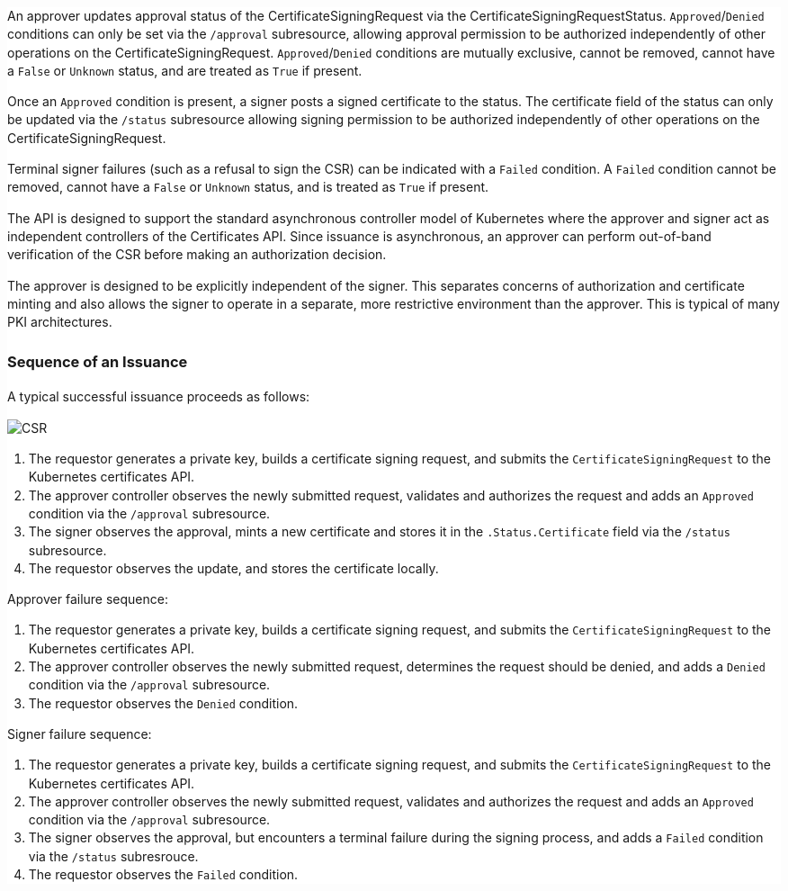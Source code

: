 An approver updates approval status of the CertificateSigningRequest via the
CertificateSigningRequestStatus. `Approved`/`Denied` conditions can only be set via
the `/approval` subresource, allowing approval permission to be authorized
independently of other operations on the CertificateSigningRequest.
`Approved`/`Denied` conditions are mutually exclusive, cannot be removed,
cannot have a `False` or `Unknown` status, and are treated as `True` if present.

Once an `Approved` condition is present, a signer posts a signed certificate to the status. The
certificate field of the status can only be updated via the `/status`
subresource allowing signing permission to be authorized independently of other
operations on the CertificateSigningRequest.

Terminal signer failures (such as a refusal to sign the CSR) can be indicated with a `Failed` condition.
A `Failed` condition cannot be removed, cannot have a `False` or `Unknown` status, and is treated as `True` if present.

The API is designed to support the standard asynchronous controller model of
Kubernetes where the approver and signer act as independent controllers of the
Certificates API. Since issuance is asynchronous, an approver can perform
out-of-band verification of the CSR before making an authorization decision.

The approver is designed to be explicitly independent of the signer. This
separates concerns of authorization and certificate minting and also allows the
signer to operate in a separate, more restrictive environment than the approver.
This is typical of many PKI architectures.

### Sequence of an Issuance

A typical successful issuance proceeds as follows:

![CSR](/keps/sig-auth/csr.png)

1. The requestor generates a private key, builds a certificate signing request,
   and submits the `CertificateSigningRequest` to the Kubernetes certificates
   API.
1. The approver controller observes the newly submitted request, validates and
   authorizes the request and adds an `Approved` condition via the `/approval` subresource.
1. The signer observes the approval, mints a new certificate and stores it in
   the `.Status.Certificate` field via the `/status` subresource.
1. The requestor observes the update, and stores the certificate locally.

Approver failure sequence:

1. The requestor generates a private key, builds a certificate signing request,
   and submits the `CertificateSigningRequest` to the Kubernetes certificates
   API.
1. The approver controller observes the newly submitted request, determines the
   request should be denied, and adds a `Denied` condition via the `/approval` subresource.
1. The requestor observes the `Denied` condition.

Signer failure sequence:

1. The requestor generates a private key, builds a certificate signing request,
   and submits the `CertificateSigningRequest` to the Kubernetes certificates
   API.
1. The approver controller observes the newly submitted request, validates and
   authorizes the request and adds an `Approved` condition via the `/approval` subresource.
1. The signer observes the approval, but encounters a terminal failure during the signing process,
   and adds a `Failed` condition via the `/status` subresrouce.
1. The requestor observes the `Failed` condition.
